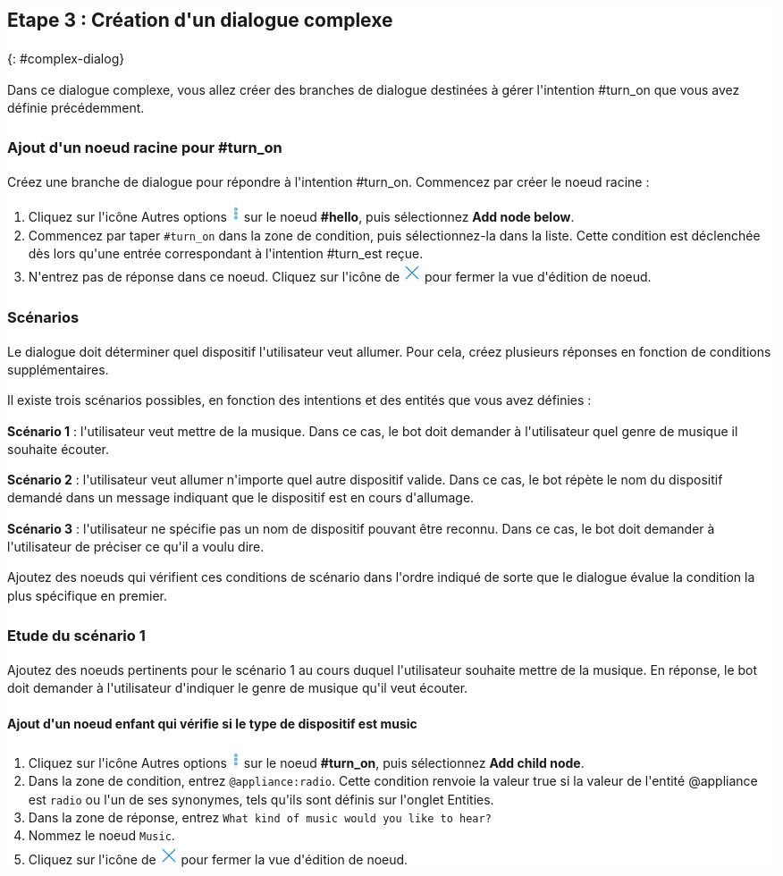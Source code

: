 ## Etape 3 : Création d'un dialogue complexe
{: #complex-dialog}

Dans ce dialogue complexe, vous allez créer des branches de dialogue destinées à gérer l'intention #turn_on que vous avez définie précédemment.

### Ajout d'un noeud racine pour #turn_on
Créez une branche de dialogue pour répondre à l'intention #turn_on. Commencez par créer le noeud racine :

1.  Cliquez sur l'icône Autres options ![Autres options](images/kabob.png) sur le noeud **#hello**, puis sélectionnez **Add node below**.
1.  Commencez par taper `#turn_on` dans la zone de condition, puis sélectionnez-la dans la liste.
    Cette condition est déclenchée dès lors qu'une entrée correspondant à l'intention #turn_est reçue.
1.  N'entrez pas de réponse dans ce noeud. Cliquez sur l'icône de ![fermeture](images/close.png) pour fermer la vue d'édition de noeud.

### Scénarios
Le dialogue doit déterminer quel dispositif l'utilisateur veut allumer. Pour cela, créez plusieurs réponses en fonction de conditions supplémentaires.

Il existe trois scénarios possibles, en fonction des intentions et des entités que vous avez définies :

**Scénario 1** : l'utilisateur veut mettre de la musique. Dans ce cas, le bot doit demander à l'utilisateur quel genre de musique il souhaite écouter.

**Scénario 2** : l'utilisateur veut allumer n'importe quel autre dispositif valide. Dans ce cas, le bot répète le nom du dispositif demandé dans un message indiquant que le dispositif est en cours d'allumage.

**Scénario 3** : l'utilisateur ne spécifie pas un nom de dispositif pouvant être reconnu. Dans ce cas, le bot doit demander à l'utilisateur de préciser ce qu'il a voulu dire.

Ajoutez des noeuds qui vérifient ces conditions de scénario dans l'ordre indiqué de sorte que le dialogue évalue la condition la plus spécifique en premier.

### Etude du scénario 1

Ajoutez des noeuds pertinents pour le scénario 1 au cours duquel l'utilisateur souhaite mettre de la musique. En réponse, le bot doit demander à l'utilisateur d'indiquer le genre de musique qu'il veut écouter.

#### Ajout d'un noeud enfant qui vérifie si le type de dispositif est music

1.  Cliquez sur l'icône Autres options ![Autres options](images/kabob.png) sur le noeud **#turn_on**, puis sélectionnez **Add child node**.
1.  Dans la zone de condition, entrez `@appliance:radio`.
    Cette condition renvoie la valeur true si la valeur de l'entité @appliance est `radio` ou l'un de ses synonymes, tels qu'ils sont définis sur l'onglet Entities.
1.  Dans la zone de réponse, entrez `What kind of music would you like to hear?`
1.  Nommez le noeud `Music`.
1.  Cliquez sur l'icône de ![fermeture](images/close.png) pour fermer la vue d'édition de noeud.
